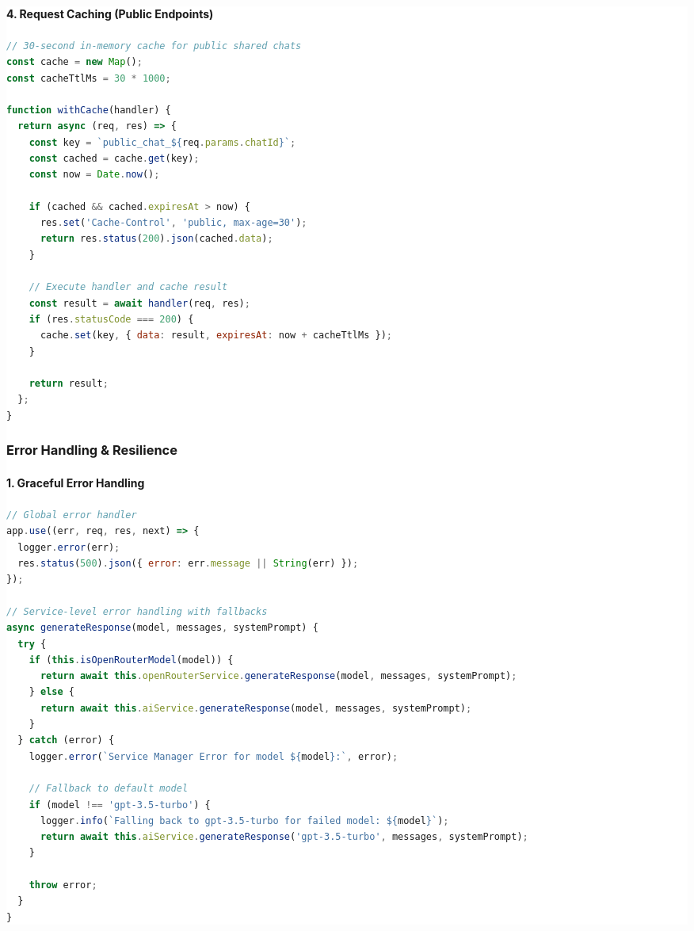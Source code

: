 #### 4. Request Caching (Public Endpoints)
```javascript
// 30-second in-memory cache for public shared chats
const cache = new Map();
const cacheTtlMs = 30 * 1000;

function withCache(handler) {
  return async (req, res) => {
    const key = `public_chat_${req.params.chatId}`;
    const cached = cache.get(key);
    const now = Date.now();
    
    if (cached && cached.expiresAt > now) {
      res.set('Cache-Control', 'public, max-age=30');
      return res.status(200).json(cached.data);
    }
    
    // Execute handler and cache result
    const result = await handler(req, res);
    if (res.statusCode === 200) {
      cache.set(key, { data: result, expiresAt: now + cacheTtlMs });
    }
    
    return result;
  };
}
```

### Error Handling & Resilience

#### 1. Graceful Error Handling
```javascript
// Global error handler
app.use((err, req, res, next) => {
  logger.error(err);
  res.status(500).json({ error: err.message || String(err) });
});

// Service-level error handling with fallbacks
async generateResponse(model, messages, systemPrompt) {
  try {
    if (this.isOpenRouterModel(model)) {
      return await this.openRouterService.generateResponse(model, messages, systemPrompt);
    } else {
      return await this.aiService.generateResponse(model, messages, systemPrompt);
    }
  } catch (error) {
    logger.error(`Service Manager Error for model ${model}:`, error);
    
    // Fallback to default model
    if (model !== 'gpt-3.5-turbo') {
      logger.info(`Falling back to gpt-3.5-turbo for failed model: ${model}`);
      return await this.aiService.generateResponse('gpt-3.5-turbo', messages, systemPrompt);
    }
    
    throw error;
  }
}
```
